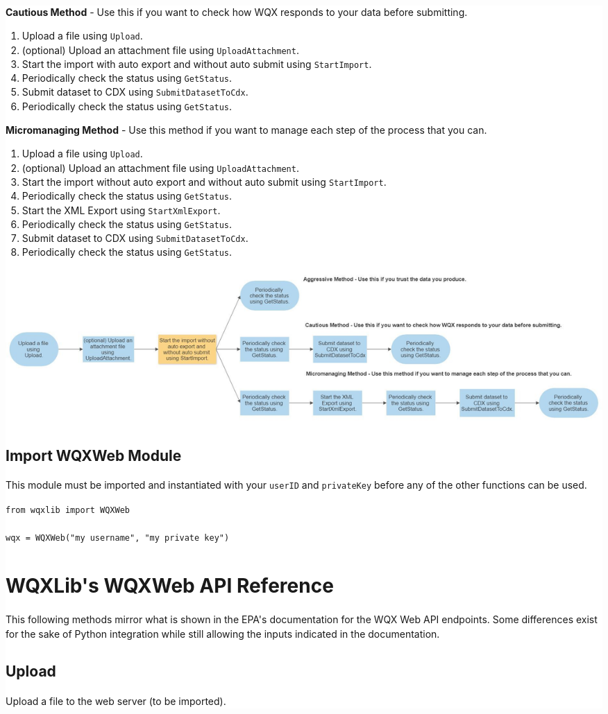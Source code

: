 **Cautious Method** - Use this if you want to check how WQX responds to your data before submitting.

1. Upload a file using `Upload`.
2. (optional) Upload an attachment file using `UploadAttachment`.
3. Start the import with auto export and without auto submit using `StartImport`.
4. Periodically check the status using `GetStatus`.
5. Submit dataset to CDX using `SubmitDatasetToCdx`.
6. Periodically check the status using `GetStatus`.

**Micromanaging Method** - Use this method if you want to manage each step of the process that you can.
1. Upload a file using `Upload`.
2. (optional) Upload an attachment file using `UploadAttachment`.
3. Start the import without auto export and without auto submit using `StartImport`.
4. Periodically check the status using `GetStatus`.
5. Start the XML Export using `StartXmlExport`.
6. Periodically check the status using `GetStatus`.
7. Submit dataset to CDX using `SubmitDatasetToCdx`.
8. Periodically check the status using `GetStatus`.

![Flowchart representing the methods described above](https://raw.githubusercontent.com/FlippingBinary/wqxlib/main/wqxlib-python/flowchart.jpg)

## Import WQXWeb Module

This module must be imported and instantiated with your `userID` and `privateKey` before any of the other functions can be used.

    from wqxlib import WQXWeb

    wqx = WQXWeb("my username", "my private key")

# WQXLib's WQXWeb API Reference

This following methods mirror what is shown in the EPA's documentation for the WQX Web API endpoints. Some differences exist for the sake of Python integration while still allowing the inputs indicated in the documentation.

## Upload

Upload a file to the web server (to be imported).
